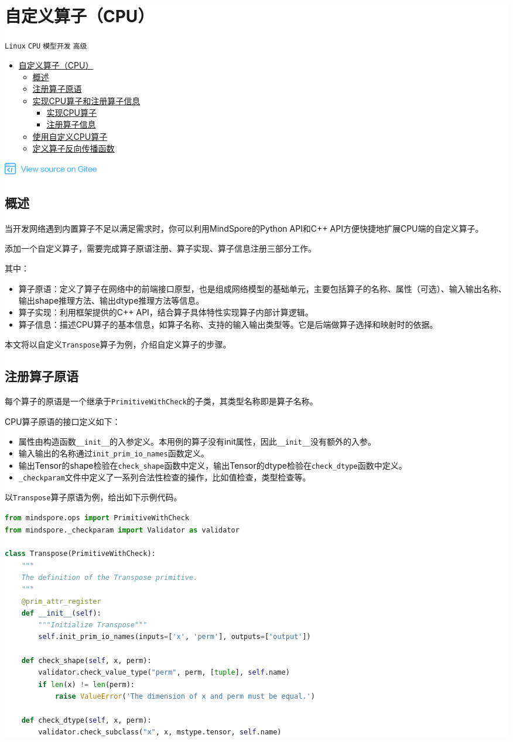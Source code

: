 # 自定义算子（CPU）

`Linux` `CPU` `模型开发` `高级`



- [自定义算子（CPU）](#自定义算子cpu)
    - [概述](#概述)
    - [注册算子原语](#注册算子原语)
    - [实现CPU算子和注册算子信息](#实现cpu算子和注册算子信息)
        - [实现CPU算子](#实现cpu算子)
        - [注册算子信息](#注册算子信息)
    - [使用自定义CPU算子](#使用自定义cpu算子)
    - [定义算子反向传播函数](#定义算子反向传播函数)



<a href="https://gitee.com/mindspore/docs/blob/master/tutorials/training/source_zh_cn/advanced_use/custom_operator_cpu.md" target="_blank"><img src="../_static/logo_source.png"></a>

## 概述

当开发网络遇到内置算子不足以满足需求时，你可以利用MindSpore的Python API和C++ API方便快捷地扩展CPU端的自定义算子。

添加一个自定义算子，需要完成算子原语注册、算子实现、算子信息注册三部分工作。

其中：

- 算子原语：定义了算子在网络中的前端接口原型，也是组成网络模型的基础单元，主要包括算子的名称、属性（可选）、输入输出名称、输出shape推理方法、输出dtype推理方法等信息。
- 算子实现：利用框架提供的C++ API，结合算子具体特性实现算子内部计算逻辑。
- 算子信息：描述CPU算子的基本信息，如算子名称、支持的输入输出类型等。它是后端做算子选择和映射时的依据。

本文将以自定义`Transpose`算子为例，介绍自定义算子的步骤。

## 注册算子原语

每个算子的原语是一个继承于`PrimitiveWithCheck`的子类，其类型名称即是算子名称。

CPU算子原语的接口定义如下：

- 属性由构造函数`__init__`的入参定义。本用例的算子没有init属性，因此`__init__`没有额外的入参。
- 输入输出的名称通过`init_prim_io_names`函数定义。
- 输出Tensor的shape检验在`check_shape`函数中定义，输出Tensor的dtype检验在`check_dtype`函数中定义。
- `_checkparam`文件中定义了一系列合法性检查的操作，比如值检查，类型检查等。

以`Transpose`算子原语为例，给出如下示例代码。

```python
from mindspore.ops import PrimitiveWithCheck
from mindspore._checkparam import Validator as validator

class Transpose(PrimitiveWithCheck):
    """
    The definition of the Transpose primitive.
    """
    @prim_attr_register
    def __init__(self):
        """Initialize Transpose"""
        self.init_prim_io_names(inputs=['x', 'perm'], outputs=['output'])

    def check_shape(self, x, perm):
        validator.check_value_type("perm", perm, [tuple], self.name)
        if len(x) != len(perm):
            raise ValueError('The dimension of x and perm must be equal.')

    def check_dtype(self, x, perm):
        validator.check_subclass("x", x, mstype.tensor, self.name)
```